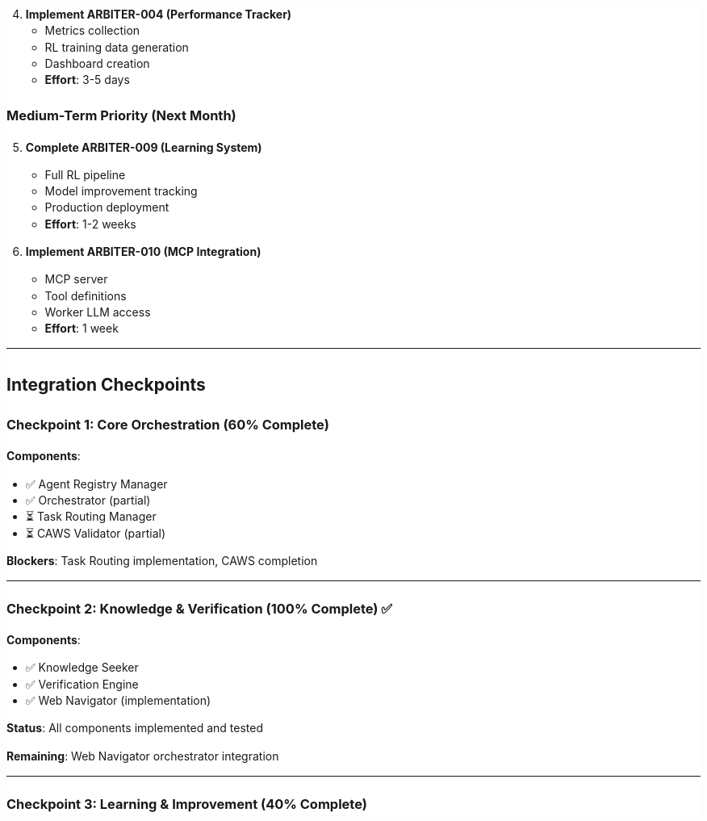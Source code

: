 4. **Implement ARBITER-004 (Performance Tracker)**
   - Metrics collection
   - RL training data generation
   - Dashboard creation
   - **Effort**: 3-5 days

### Medium-Term Priority (Next Month)

5. **Complete ARBITER-009 (Learning System)**

   - Full RL pipeline
   - Model improvement tracking
   - Production deployment
   - **Effort**: 1-2 weeks

6. **Implement ARBITER-010 (MCP Integration)**
   - MCP server
   - Tool definitions
   - Worker LLM access
   - **Effort**: 1 week

---

## Integration Checkpoints

### Checkpoint 1: Core Orchestration (60% Complete)

**Components**:

- ✅ Agent Registry Manager
- ✅ Orchestrator (partial)
- ⏳ Task Routing Manager
- ⏳ CAWS Validator (partial)

**Blockers**: Task Routing implementation, CAWS completion

---

### Checkpoint 2: Knowledge & Verification (100% Complete) ✅

**Components**:

- ✅ Knowledge Seeker
- ✅ Verification Engine
- ✅ Web Navigator (implementation)

**Status**: All components implemented and tested

**Remaining**: Web Navigator orchestrator integration

---

### Checkpoint 3: Learning & Improvement (40% Complete)
